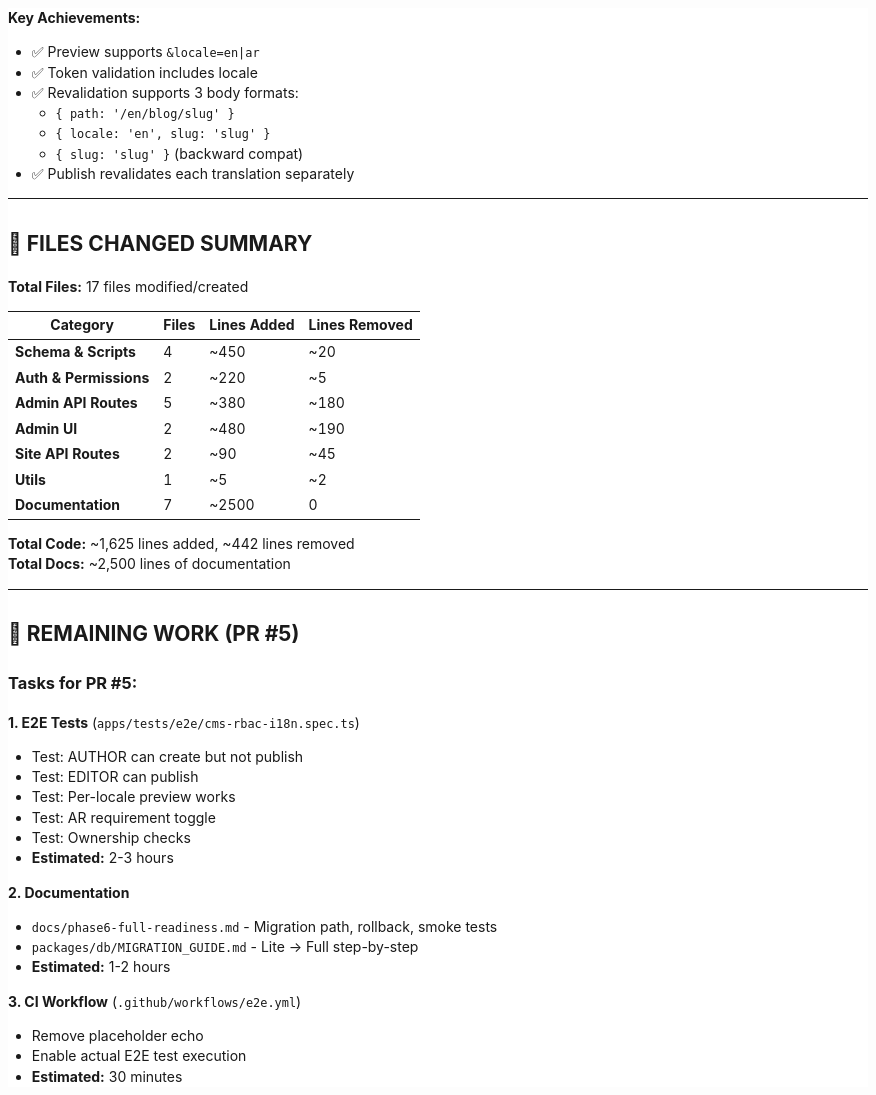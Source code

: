 **Key Achievements:**
- ✅ Preview supports `&locale=en|ar`
- ✅ Token validation includes locale
- ✅ Revalidation supports 3 body formats:
  - `{ path: '/en/blog/slug' }`
  - `{ locale: 'en', slug: 'slug' }`
  - `{ slug: 'slug' }` (backward compat)
- ✅ Publish revalidates each translation separately

---

## 📂 **FILES CHANGED SUMMARY**

**Total Files:** 17 files modified/created

| Category | Files | Lines Added | Lines Removed |
|----------|-------|-------------|---------------|
| **Schema & Scripts** | 4 | ~450 | ~20 |
| **Auth & Permissions** | 2 | ~220 | ~5 |
| **Admin API Routes** | 5 | ~380 | ~180 |
| **Admin UI** | 2 | ~480 | ~190 |
| **Site API Routes** | 2 | ~90 | ~45 |
| **Utils** | 1 | ~5 | ~2 |
| **Documentation** | 7 | ~2500 | 0 |

**Total Code:** ~1,625 lines added, ~442 lines removed  
**Total Docs:** ~2,500 lines of documentation

---

## 🔄 **REMAINING WORK (PR #5)**

### **Tasks for PR #5:**

**1. E2E Tests** (`apps/tests/e2e/cms-rbac-i18n.spec.ts`)
- Test: AUTHOR can create but not publish
- Test: EDITOR can publish
- Test: Per-locale preview works
- Test: AR requirement toggle
- Test: Ownership checks
- **Estimated:** 2-3 hours

**2. Documentation**
- `docs/phase6-full-readiness.md` - Migration path, rollback, smoke tests
- `packages/db/MIGRATION_GUIDE.md` - Lite → Full step-by-step
- **Estimated:** 1-2 hours

**3. CI Workflow** (`.github/workflows/e2e.yml`)
- Remove placeholder echo
- Enable actual E2E test execution
- **Estimated:** 30 minutes
